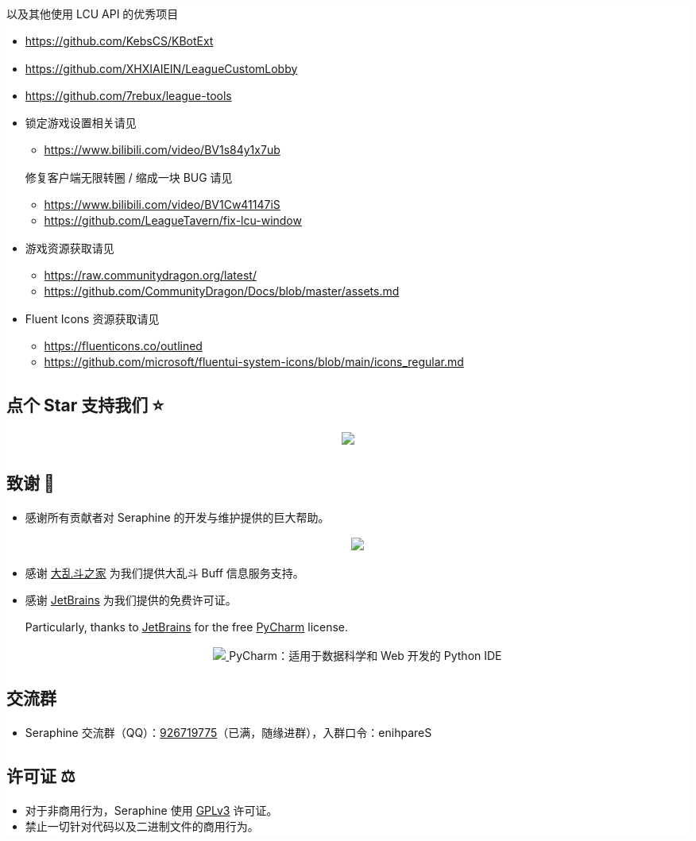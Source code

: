   以及其他使用 LCU API 的优秀项目
  - https://github.com/KebsCS/KBotExt
  - https://github.com/XHXIAIEIN/LeagueCustomLobby
  - https://github.com/7rebux/league-tools

- 锁定游戏设置相关请见
  - https://www.bilibili.com/video/BV1s84y1x7ub

  修复客户端无限转圈 / 缩成一块 BUG 请见
  - https://www.bilibili.com/video/BV1Cw41147iS
  - https://github.com/LeagueTavern/fix-lcu-window


- 游戏资源获取请见
  - https://raw.communitydragon.org/latest/
  - https://github.com/CommunityDragon/Docs/blob/master/assets.md

- Fluent Icons 资源获取请见
  - https://fluenticons.co/outlined
  - https://github.com/microsoft/fluentui-system-icons/blob/main/icons_regular.md

## 点个 Star 支持我们 ⭐
<p align='center'>
  <a href="https://github.com/Zzaphkiel/Seraphine/stargazers">
    <img src="https://api.star-history.com/svg?repos=Zzaphkiel/Seraphine&type=Date">
  </a>
</p>

## 致谢 🥳
- 感谢所有贡献者对 Seraphine 的开发与维护提供的巨大帮助。
  <p align='center'>
    <a href="https://github.com/Zzaphkiel/Seraphine/graphs/contributors">
      <img src="https://contrib.rocks/image?repo=Zzaphkiel/Seraphine">
    </a>
  </p>
- 感谢 [大乱斗之家](http://www.jddld.com) 为我们提供大乱斗 Buff 信息服务支持。
- 感谢 [JetBrains](https://www.jetbrains.com.cn/) 为我们提供的免费许可证。
  
  Particularly, thanks to [JetBrains](https://www.jetbrains.com.cn/) for the free [PyCharm](https://www.jetbrains.com.cn/pycharm/) license.
  
  <p align='center'>
    <a href="https://www.jetbrains.com.cn/pycharm/">
      <img src="https://github.com/Zzaphkiel/Seraphine/assets/60383222/cb3abddc-de4d-4198-8eb7-daaf03a6287a">
    </a>
    PyCharm：适用于数据科学和 Web 开发的 Python IDE
  </p>


## 交流群
- Seraphine 交流群（QQ）：[926719775](https://qm.qq.com/cgi-bin/qm/qr?k=ulYfeMNL-GrYzemJyjOq7K1y4YSasBPL&jump_from=webapi&authKey=6Nw8v3gCSswJ6HtoMlqTs2+/nS5llSOgVIs/Hh2Xm0yzNZ0yEIDjvYQqbdjF4wbb)（已满，随缘进群），入群口令：enihpareS
  

## 许可证 ⚖️
- 对于非商用行为，Seraphine 使用 [GPLv3](https://github.com/Zzaphkiel/Seraphine/blob/main/LICENSE) 许可证。
- 禁止一切针对代码以及二进制文件的商用行为。
